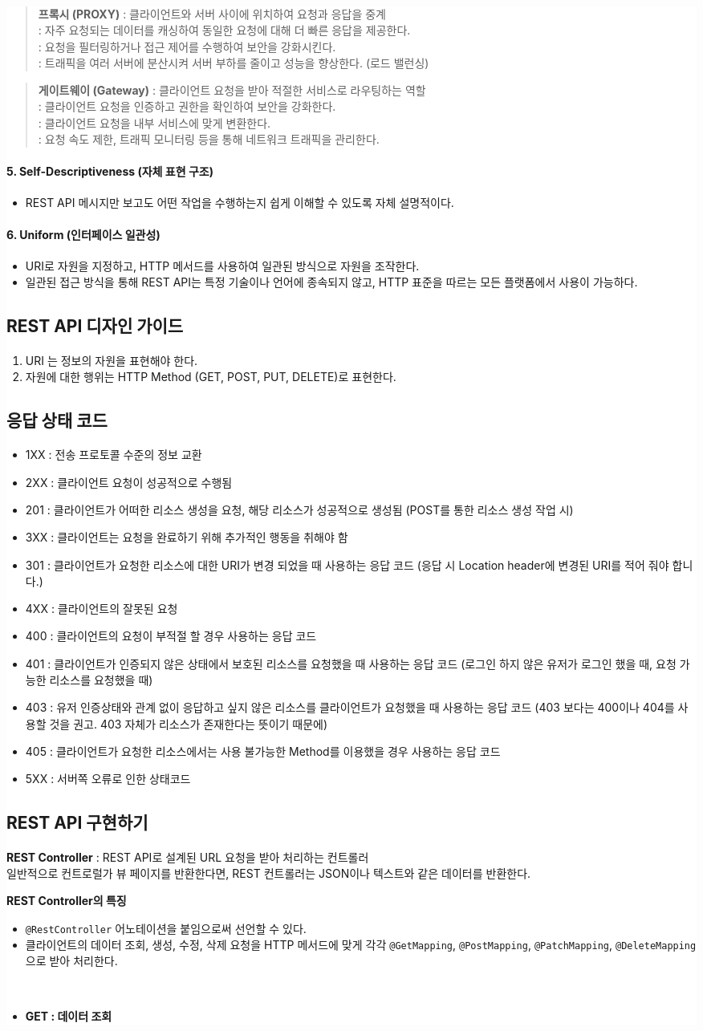 > **프록시 (PROXY)** : 클라이언트와 서버 사이에 위치하여 요청과 응답을 중계 <br>
> : 자주 요청되는 데이터를 캐싱하여 동일한 요청에 대해 더 빠른 응답을 제공한다. <br>
> : 요청을 필터링하거나 접근 제어를 수행하여 보안을 강화시킨다. <br>
> : 트래픽을 여러 서버에 분산시켜 서버 부하를 줄이고 성능을 향상한다. (로드 밸런싱)

> **게이트웨이 (Gateway)** : 클라이언트 요청을 받아 적절한 서비스로 라우팅하는 역할 <br>
> : 클라이언트 요청을 인증하고 권한을 확인하여 보안을 강화한다. <br>
> : 클라이언트 요청을 내부 서비스에 맞게 변환한다. <br>
> : 요청 속도 제한, 트래픽 모니터링 등을 통해 네트워크 트래픽을 관리한다.

#### 5. Self-Descriptiveness (자체 표현 구조)
 - REST API 메시지만 보고도 어떤 작업을 수행하는지 쉽게 이해할 수 있도록 자체 설명적이다.

#### 6. Uniform (인터페이스 일관성)
 - URI로 자원을 지정하고, HTTP 메서드를 사용하여 일관된 방식으로 자원을 조작한다. 
 - 일관된 접근 방식을 통해 REST API는 특정 기술이나 언어에 종속되지 않고, HTTP 표준을 따르는 모든 플랫폼에서 사용이 가능하다.

## REST API 디자인 가이드

1. URI 는 정보의 자원을 표현해야 한다.
2. 자원에 대한 행위는 HTTP Method (GET, POST, PUT, DELETE)로 표현한다.

## 응답 상태 코드

- 1XX : 전송 프로토콜 수준의 정보 교환

- 2XX : 클라이언트 요청이 성공적으로 수행됨
- 201 : 클라이언트가 어떠한 리소스 생성을 요청, 해당 리소스가 성공적으로 생성됨 (POST를 통한 리소스 생성 작업 시)

- 3XX : 클라이언트는 요청을 완료하기 위해 추가적인 행동을 취해야 함
- 301 : 클라이언트가 요청한 리소스에 대한 URI가 변경 되었을 때 사용하는 응답 코드 (응답 시 Location header에 변경된 URI를 적어 줘야 합니다.)

- 4XX : 클라이언트의 잘못된 요청
- 400 : 클라이언트의 요청이 부적절 할 경우 사용하는 응답 코드
- 401 : 클라이언트가 인증되지 않은 상태에서 보호된 리소스를 요청했을 때 사용하는 응답 코드 (로그인 하지 않은 유저가 로그인 했을 때, 요청 가능한 리소스를 요청했을 때)
- 403 :  유저 인증상태와 관계 없이 응답하고 싶지 않은 리소스를 클라이언트가 요청했을 때 사용하는 응답 코드 (403 보다는 400이나 404를 사용할 것을 권고. 403 자체가 리소스가 존재한다는 뜻이기 때문에)
- 405 : 클라이언트가 요청한 리소스에서는 사용 불가능한 Method를 이용했을 경우 사용하는 응답 코드

- 5XX : 서버쪽 오류로 인한 상태코드

## REST API 구현하기

**REST Controller** : REST API로 설계된 URL 요청을 받아 처리하는 컨트롤러 <br>
일반적으로 컨트로럴가 뷰 페이지를 반환한다면, REST 컨트롤러는 JSON이나 텍스트와 같은 데이터를 반환한다.

**REST Controller의 특징**
- `@RestController` 어노테이션을 붙임으로써 선언할 수 있다.
- 클라이언트의 데이터 조회, 생성, 수정, 삭제 요청을 HTTP 메서드에 맞게 각각 `@GetMapping`, `@PostMapping`, `@PatchMapping`, `@DeleteMapping`으로 받아 처리한다.

 <br>
 
- **GET : 데이터 조회**
